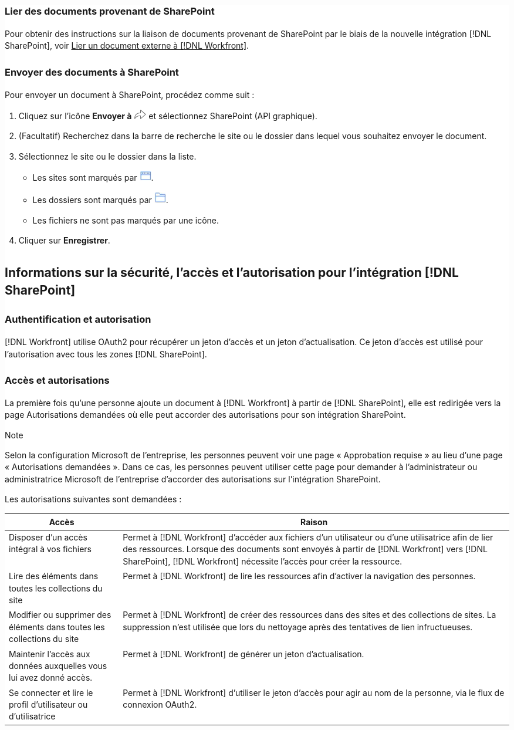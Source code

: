 ### Lier des documents provenant de SharePoint

Pour obtenir des instructions sur la liaison de documents provenant de SharePoint par le biais de la nouvelle intégration [!DNL SharePoint], voir [Lier un document externe à  [!DNL Workfront]](../../documents/adding-documents-to-workfront/link-documents-from-external-apps.md#link-an-external-document-to-workfront).

### Envoyer des documents à SharePoint

Pour envoyer un document à SharePoint, procédez comme suit :

1. Cliquez sur l’icône **Envoyer à** ![Envoyer à](assets/send-to-icon.png) et sélectionnez SharePoint (API graphique).
1. (Facultatif) Recherchez dans la barre de recherche le site ou le dossier dans lequel vous souhaitez envoyer le document.
1. Sélectionnez le site ou le dossier dans la liste.

   * Les sites sont marqués par ![Icône de site](assets/site-icon.png).

   * Les dossiers sont marqués par ![Icône de dossier](assets/folder-icon.png).

   * Les fichiers ne sont pas marqués par une icône.

1. Cliquer sur **Enregistrer**.


## Informations sur la sécurité, l’accès et l’autorisation pour l’intégration [!DNL SharePoint]

### Authentification et autorisation

[!DNL Workfront] utilise OAuth2 pour récupérer un jeton d’accès et un jeton d’actualisation. Ce jeton d’accès est utilisé pour l’autorisation avec tous les zones [!DNL SharePoint].

### Accès et autorisations

La première fois qu’une personne ajoute un document à [!DNL Workfront] à partir de [!DNL SharePoint], elle est redirigée vers la page Autorisations demandées où elle peut accorder des autorisations pour son intégration SharePoint.

>[!NOTE]
>
>Selon la configuration Microsoft de l’entreprise, les personnes peuvent voir une page « Approbation requise » au lieu d’une page « Autorisations demandées ». Dans ce cas, les personnes peuvent utiliser cette page pour demander à l’administrateur ou administratrice Microsoft de l’entreprise d’accorder des autorisations sur l’intégration SharePoint.

Les autorisations suivantes sont demandées :

| Accès | Raison |
|---|---|
| Disposer d’un accès intégral à vos fichiers | Permet à [!DNL Workfront] d’accéder aux fichiers d’un utilisateur ou d’une utilisatrice afin de lier des ressources. Lorsque des documents sont envoyés à partir de [!DNL Workfront] vers [!DNL SharePoint], [!DNL Workfront] nécessite l’accès pour créer la ressource. |
| Lire des éléments dans toutes les collections du site | Permet à [!DNL Workfront] de lire les ressources afin d’activer la navigation des personnes. |
| Modifier ou supprimer des éléments dans toutes les collections du site | Permet à [!DNL Workfront] de créer des ressources dans des sites et des collections de sites. La suppression n’est utilisée que lors du nettoyage après des tentatives de lien infructueuses. |
| Maintenir l’accès aux données auxquelles vous lui avez donné accès. | Permet à [!DNL Workfront] de générer un jeton d’actualisation. |
| Se connecter et lire le profil d’utilisateur ou d’utilisatrice | Permet à [!DNL Workfront] d’utiliser le jeton d’accès pour agir au nom de la personne, via le flux de connexion OAuth2. |
